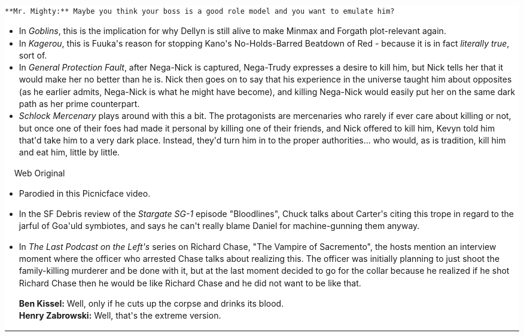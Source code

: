     **Mr. Mighty:** Maybe you think your boss is a good role model and you want to emulate him?
    
-   In _Goblins_, this is the implication for why Dellyn is still alive to make Minmax and Forgath plot-relevant again.
-   In _Kagerou_, this is Fuuka's reason for stopping Kano's No-Holds-Barred Beatdown of Red - because it is in fact _literally true_, sort of.
-   In _General Protection Fault_, after Nega-Nick is captured, Nega-Trudy expresses a desire to kill him, but Nick tells her that it would make her no better than he is. Nick then goes on to say that his experience in the universe taught him about opposites (as he earlier admits, Nega-Nick is what he might have become), and killing Nega-Nick would easily put her on the same dark path as her prime counterpart.
-   _Schlock Mercenary_ plays around with this a bit. The protagonists are mercenaries who rarely if ever care about killing or not, but once one of their foes had made it personal by killing one of their friends, and Nick offered to kill him, Kevyn told him that'd take him to a very dark place. Instead, they'd turn him in to the proper authorities... who would, as is tradition, kill him and eat him, little by little.

    Web Original 

-   Parodied in this Picnicface video.
-   In the SF Debris review of the _Stargate SG-1_ episode "Bloodlines", Chuck talks about Carter's citing this trope in regard to the jarful of Goa'uld symbiotes, and says he can't really blame Daniel for machine-gunning them anyway.
-   In _The Last Podcast on the Left's_ series on Richard Chase, "The Vampire of Sacremento", the hosts mention an interview moment where the officer who arrested Chase talks about realizing this. The officer was initially planning to just shoot the family-killing murderer and be done with it, but at the last moment decided to go for the collar because he realized if he shot Richard Chase then he would be like Richard Chase and he did not want to be like that.
    
    **Ben Kissel:** Well, only if he cuts up the corpse and drinks its blood.  
    **Henry Zabrowski:** Well, that's the extreme version.
    

___